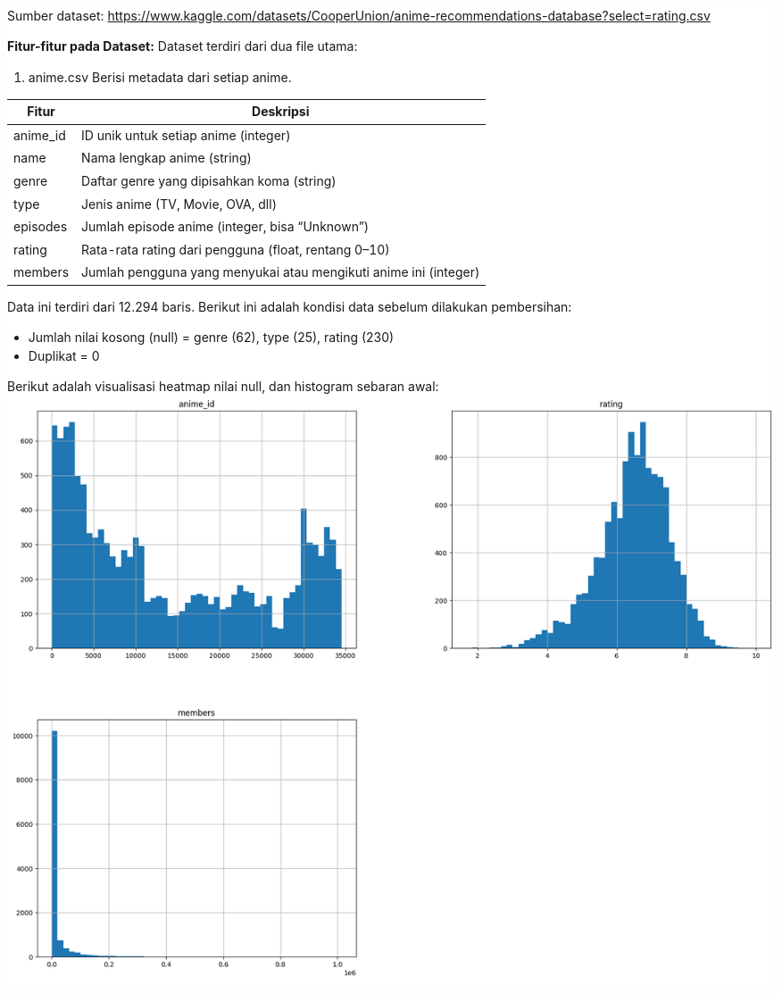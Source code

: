 Sumber dataset: https://www.kaggle.com/datasets/CooperUnion/anime-recommendations-database?select=rating.csv

**Fitur-fitur pada Dataset:**
Dataset terdiri dari dua file utama:
1. anime.csv
Berisi metadata dari setiap anime.

| Fitur  | Deskripsi                                                        |
| --------- | ---------------------------------------------------------------- |
| anime\_id | ID unik untuk setiap anime (integer)                             |
| name      | Nama lengkap anime (string)                                      |
| genre     | Daftar genre yang dipisahkan koma (string)                       |
| type      | Jenis anime (TV, Movie, OVA, dll)                                |
| episodes  | Jumlah episode anime (integer, bisa “Unknown”)                   |
| rating    | Rata-rata rating dari pengguna (float, rentang 0–10)             |
| members   | Jumlah pengguna yang menyukai atau mengikuti anime ini (integer) |

Data ini terdiri dari 12.294 baris. Berikut ini adalah kondisi data sebelum dilakukan pembersihan:
- Jumlah nilai kosong (null) = genre (62), type	(25), rating (230)
- Duplikat = 0

Berikut adalah visualisasi heatmap nilai null, dan histogram sebaran awal:
![Histogram1](assets/Histogram1.png)